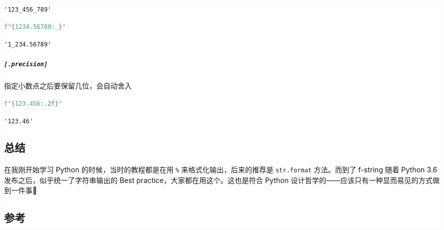 


    '123_456_789'




```python
f"{1234.56789:_}"
```




    '1_234.56789'



##### `[.precision]`

指定小数点之后要保留几位，会自动舍入


```python
f"{123.456:.2f}"
```




    '123.46'



## 总结

在我刚开始学习 Python 的时候，当时的教程都是在用 `%` 来格式化输出，后来的推荐是 `str.format` 方法。而到了 f-string 随着 Python 3.6 发布之后，似乎统一了字符串输出的 Best practice，大家都在用这个。这也是符合 Python 设计哲学的——应该只有一种显而易见的方式做到一件事🚀

## 参考

[^1]: [PEP 498. Literal String Interpolation](https://peps.python.org/pep-0498/)

[^2]: [Format Specifications](https://docs.python.org/3/library/string.html#format-specification-mini-language)

[^3]: [PEP 682. Format Specifier for Signed Zero](https://peps.python.org/pep-0682/)

[^4]: [PEP 378. Format Specifier for Thousands Separator](https://peps.python.org/pep-0378/)

[^5]: [PEP 515. Underscores in Numeric Literals](https://peps.python.org/pep-0515/)


